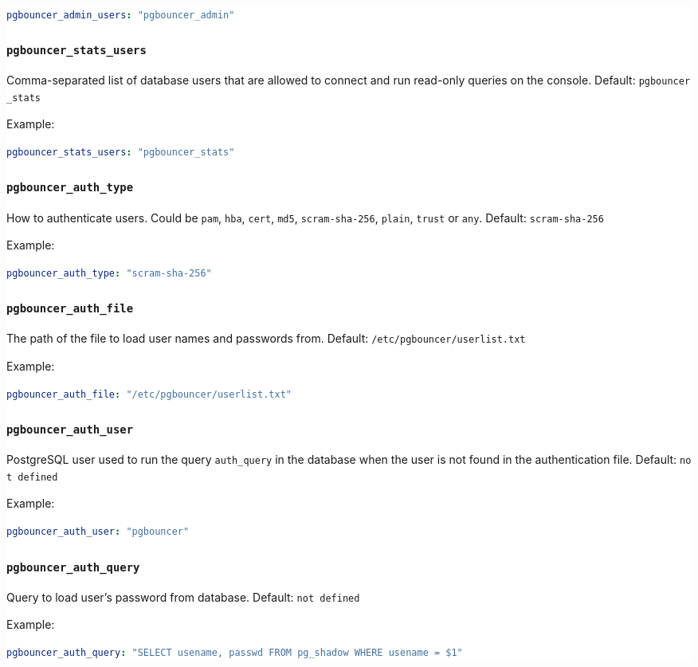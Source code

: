 ```yaml
pgbouncer_admin_users: "pgbouncer_admin"
```

### `pgbouncer_stats_users`

Comma-separated list of database users that are allowed to connect and run
read-only queries on the console. Default: `pgbouncer_stats`

Example:

```yaml
pgbouncer_stats_users: "pgbouncer_stats"
```

### `pgbouncer_auth_type`

How to authenticate users. Could be `pam`, `hba`, `cert`, `md5`,
`scram-sha-256`, `plain`, `trust` or `any`. Default: `scram-sha-256`

Example:

```yaml
pgbouncer_auth_type: "scram-sha-256"
```

### `pgbouncer_auth_file`

The path of the file to load user names and passwords from.
Default: `/etc/pgbouncer/userlist.txt`

Example:

```yaml
pgbouncer_auth_file: "/etc/pgbouncer/userlist.txt"
```

### `pgbouncer_auth_user`

PostgreSQL user used to run the query `auth_query` in the database when the
user is not found in the authentication file.
Default: `not defined`

Example:

```yaml
pgbouncer_auth_user: "pgbouncer"
```

### `pgbouncer_auth_query`

Query to load user’s password from database. Default: `not defined`

Example:

```yaml
pgbouncer_auth_query: "SELECT usename, passwd FROM pg_shadow WHERE usename = $1"
```
